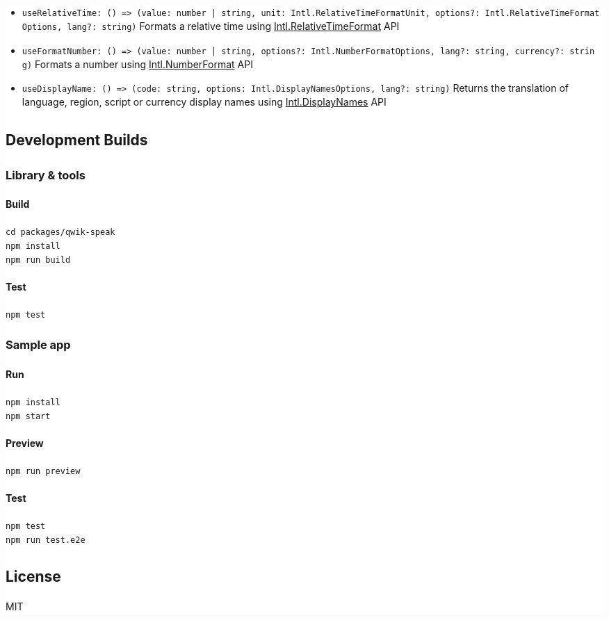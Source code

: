 - `useRelativeTime: () => (value: number | string, unit: Intl.RelativeTimeFormatUnit, options?: Intl.RelativeTimeFormatOptions, lang?: string)`
Formats a relative time using [Intl.RelativeTimeFormat](https://developer.mozilla.org/en-US/docs/Web/JavaScript/Reference/Global_Objects/Intl/RelativeTimeFormat) API

- `useFormatNumber: () => (value: number | string, options?: Intl.NumberFormatOptions, lang?: string, currency?: string)`
Formats a number using [Intl.NumberFormat](https://developer.mozilla.org/en-US/docs/Web/JavaScript/Reference/Global_Objects/Intl/NumberFormat) API

- `useDisplayName: () => (code: string, options: Intl.DisplayNamesOptions, lang?: string)`
Returns the translation of language, region, script or currency display names using [Intl.DisplayNames](https://developer.mozilla.org/en-US/docs/Web/JavaScript/Reference/Global_Objects/Intl/DisplayNames) API

## Development Builds
### Library & tools
#### Build
```shell
cd packages/qwik-speak
npm install
npm run build
```
#### Test
```shell
npm test
```
### Sample app
#### Run
```shell
npm install
npm start
```
#### Preview
```shell
npm run preview
```
#### Test
```shell
npm test
npm run test.e2e
```

## License
MIT
